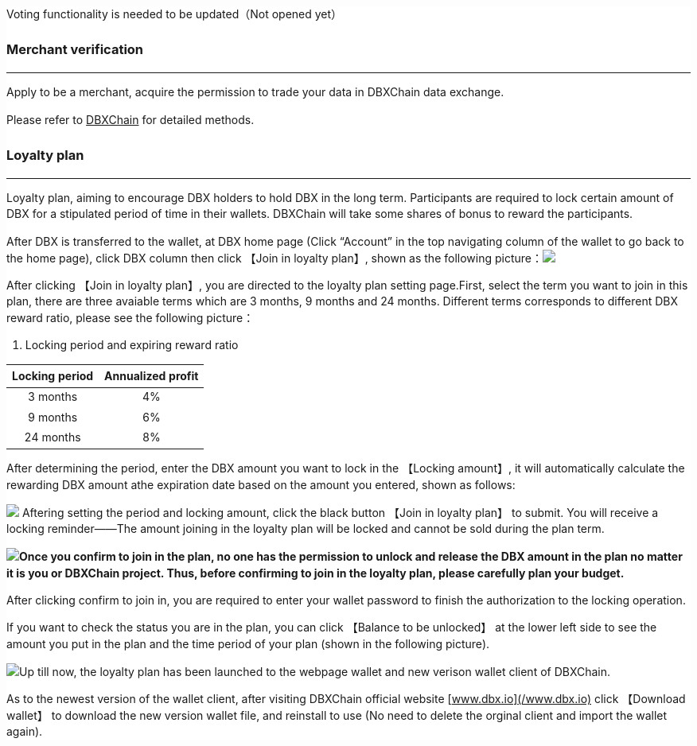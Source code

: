 Voting functionality is needed to be updated（Not opened yet）

### Merchant verification

---

Apply to be a merchant, acquire the permission to trade your data in DBXChain data exchange.

Please refer to [DBXChain](/dbxui.md) for detailed methods.

### Loyalty plan

---

Loyalty plan, aiming to encourage DBX holders to hold DBX in the long term. Participants are required to lock certain amount of DBX for a stipulated period of time in their wallets. DBXChain will take some shares of bonus to reward the participants.

After DBX is transferred to the wallet, at DBX home page (Click “Account” in the top navigating column of the wallet to go back to the home page), click DBX column then click 【Join in loyalty plan】, shown as the following picture：![](/assets/loyalty.jpg)

After clicking 【Join in loyalty plan】, you are directed to the loyalty plan setting page.First, select the term you want to join in this plan, there are three avaiable terms which are 3 months, 9 months and 24 months. Different terms corresponds to different DBX reward ratio, please see the following picture：

1. Locking period and expiring reward ratio

| Locking period | Annualized profit |
| :---: | :---: |
| 3 months | 4% |
| 9 months | 6% |
| 24 months | 8% |

After determining the period, enter the DBX amount you want to lock in the 【Locking amount】, it will automatically calculate the rewarding DBX amount athe expiration date based on the amount you entered, shown as follows:

![](/assets/loyalty2.jpg) Aftering setting the period and locking amount, click the black button 【Join in loyalty plan】 to submit. You will receive a locking reminder——The amount joining in the loyalty plan will be locked and cannot be sold during the plan term.

![](/assets/loyalty3.jpg)**Once you confirm to join in the plan, no one has the permission to unlock and release the DBX amount in the plan no matter it is you or DBXChain project. Thus, before confirming to join in the loyalty plan, please carefully plan your budget.**

After clicking confirm to join in, you are required to enter your wallet password to finish the authorization to the locking operation.

If you want to check the status you are in the plan, you can click 【Balance to be unlocked】 at the lower left side to see the amount you put in the plan and the time period of your plan (shown in the following picture).

![](/assets/loyalty4.jpg)Up till now, the loyalty plan has been launched to the webpage wallet and new verison wallet client of DBXChain.

As to the newest version of the wallet client, after visiting DBXChain official website [www.dbx.io](/www.dbx.io) click 【Download wallet】 to download the new version wallet file, and reinstall to use (No need to delete the orginal client and import the wallet again).
